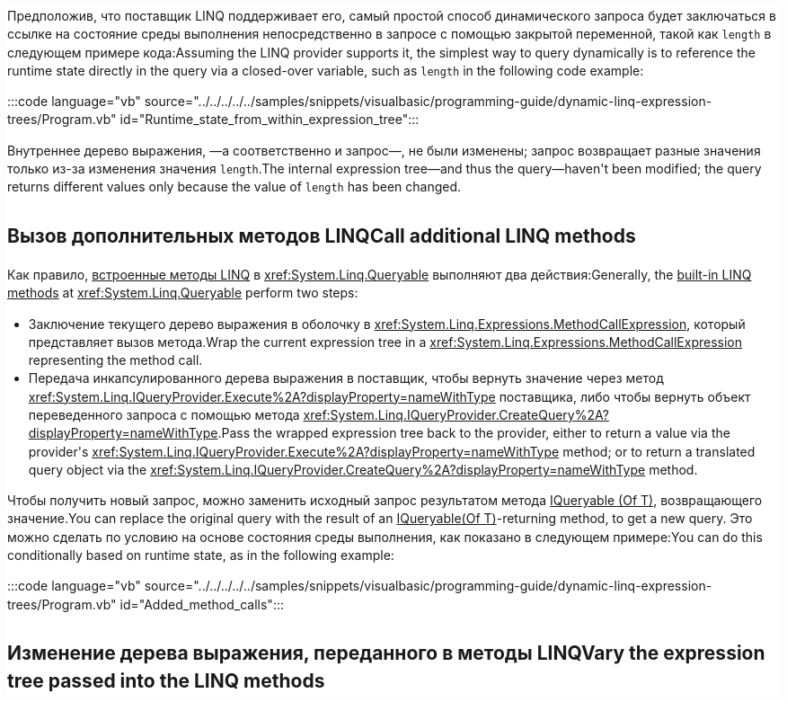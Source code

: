 <span data-ttu-id="a24d3-122">Предположив, что поставщик LINQ поддерживает его, самый простой способ динамического запроса будет заключаться в ссылке на состояние среды выполнения непосредственно в запросе с помощью закрытой переменной, такой как `length` в следующем примере кода:</span><span class="sxs-lookup"><span data-stu-id="a24d3-122">Assuming the LINQ provider supports it, the simplest way to query dynamically is to reference the runtime state directly in the query via a closed-over variable, such as `length` in the following code example:</span></span>

:::code language="vb" source="../../../../../samples/snippets/visualbasic/programming-guide/dynamic-linq-expression-trees/Program.vb" id="Runtime_state_from_within_expression_tree":::

<span data-ttu-id="a24d3-123">Внутреннее дерево выражения, &mdash;а соответственно и запрос&mdash;, не были изменены; запрос возвращает разные значения только из-за изменения значения `length`.</span><span class="sxs-lookup"><span data-stu-id="a24d3-123">The internal expression tree&mdash;and thus the query&mdash;haven't been modified; the query returns different values only because the value of `length` has been changed.</span></span>

## <a name="call-additional-linq-methods"></a><span data-ttu-id="a24d3-124">Вызов дополнительных методов LINQ</span><span class="sxs-lookup"><span data-stu-id="a24d3-124">Call additional LINQ methods</span></span>

<span data-ttu-id="a24d3-125">Как правило, [встроенные методы LINQ](https://github.com/dotnet/runtime/blob/main/src/libraries/System.Linq.Queryable/src/System/Linq/Queryable.cs) в <xref:System.Linq.Queryable> выполняют два действия:</span><span class="sxs-lookup"><span data-stu-id="a24d3-125">Generally, the [built-in LINQ methods](https://github.com/dotnet/runtime/blob/main/src/libraries/System.Linq.Queryable/src/System/Linq/Queryable.cs) at <xref:System.Linq.Queryable> perform two steps:</span></span>

* <span data-ttu-id="a24d3-126">Заключение текущего дерево выражения в оболочку в <xref:System.Linq.Expressions.MethodCallExpression>, который представляет вызов метода.</span><span class="sxs-lookup"><span data-stu-id="a24d3-126">Wrap the current expression tree in a <xref:System.Linq.Expressions.MethodCallExpression> representing the method call.</span></span>
* <span data-ttu-id="a24d3-127">Передача инкапсулированного дерева выражения в поставщик, чтобы вернуть значение через метод <xref:System.Linq.IQueryProvider.Execute%2A?displayProperty=nameWithType> поставщика, либо чтобы вернуть объект переведенного запроса с помощью метода <xref:System.Linq.IQueryProvider.CreateQuery%2A?displayProperty=nameWithType>.</span><span class="sxs-lookup"><span data-stu-id="a24d3-127">Pass the wrapped expression tree back to the provider, either to return a value via the provider's <xref:System.Linq.IQueryProvider.Execute%2A?displayProperty=nameWithType> method; or to return a translated query object via the <xref:System.Linq.IQueryProvider.CreateQuery%2A?displayProperty=nameWithType> method.</span></span>

<span data-ttu-id="a24d3-128">Чтобы получить новый запрос, можно заменить исходный запрос результатом метода [IQueryable (Of T)](xref:System.Linq.IQueryable%601), возвращающего значение.</span><span class="sxs-lookup"><span data-stu-id="a24d3-128">You can replace the original query with the result of an [IQueryable(Of T)](xref:System.Linq.IQueryable%601)-returning method, to get a new query.</span></span> <span data-ttu-id="a24d3-129">Это можно сделать по условию на основе состояния среды выполнения, как показано в следующем примере:</span><span class="sxs-lookup"><span data-stu-id="a24d3-129">You can do this conditionally based on runtime state, as in the following example:</span></span>

:::code language="vb" source="../../../../../samples/snippets/visualbasic/programming-guide/dynamic-linq-expression-trees/Program.vb" id="Added_method_calls":::

## <a name="vary-the-expression-tree-passed-into-the-linq-methods"></a><span data-ttu-id="a24d3-130">Изменение дерева выражения, переданного в методы LINQ</span><span class="sxs-lookup"><span data-stu-id="a24d3-130">Vary the expression tree passed into the LINQ methods</span></span>

